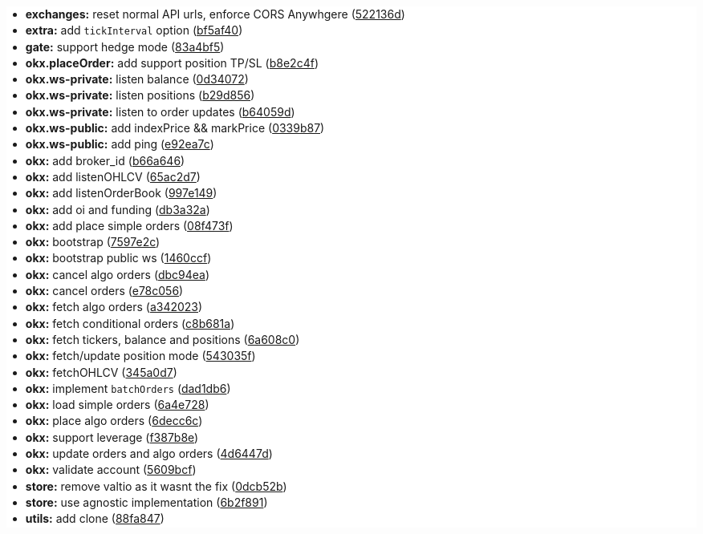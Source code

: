 * **exchanges:** reset normal API urls, enforce CORS Anywhgere ([522136d](https://github.com/gmtech-xyz/safe-cex/commit/522136d35f37f802d5f9e9ba5ed430086fb8b7f6))
* **extra:** add `tickInterval` option ([bf5af40](https://github.com/gmtech-xyz/safe-cex/commit/bf5af4020898b810e7d5170d41a748743944ca13))
* **gate:** support hedge mode ([83a4bf5](https://github.com/gmtech-xyz/safe-cex/commit/83a4bf563b608bbe6aa2c66a590f03a77b459a44))
* **okx.placeOrder:** add support position TP/SL ([b8e2c4f](https://github.com/gmtech-xyz/safe-cex/commit/b8e2c4f89c7a99468320cf0dfec4417b3be953ca))
* **okx.ws-private:** listen balance ([0d34072](https://github.com/gmtech-xyz/safe-cex/commit/0d34072c611902bfc2709c97d9e2fe92732cd24d))
* **okx.ws-private:** listen positions ([b29d856](https://github.com/gmtech-xyz/safe-cex/commit/b29d856079f50d0efd03005730b6c6bc532a2667))
* **okx.ws-private:** listen to order updates ([b64059d](https://github.com/gmtech-xyz/safe-cex/commit/b64059d8a4840e188697debb5654693fdf4d1793))
* **okx.ws-public:** add indexPrice && markPrice ([0339b87](https://github.com/gmtech-xyz/safe-cex/commit/0339b87c3c29ca06ec342f7586486be775845923))
* **okx.ws-public:** add ping ([e92ea7c](https://github.com/gmtech-xyz/safe-cex/commit/e92ea7c54167716050760dfba93b6f00f4f8e454))
* **okx:** add broker_id ([b66a646](https://github.com/gmtech-xyz/safe-cex/commit/b66a6460b7b170e346a8a152fccaa21db9290687))
* **okx:** add listenOHLCV ([65ac2d7](https://github.com/gmtech-xyz/safe-cex/commit/65ac2d76a371d011c6cc5f749745ea61434b0b12))
* **okx:** add listenOrderBook ([997e149](https://github.com/gmtech-xyz/safe-cex/commit/997e149c45eb1835bc05efe581ac0df4e9d72f1f))
* **okx:** add oi and funding ([db3a32a](https://github.com/gmtech-xyz/safe-cex/commit/db3a32ac4c25652720fd9cc8580de1c6c7b75081))
* **okx:** add place simple orders ([08f473f](https://github.com/gmtech-xyz/safe-cex/commit/08f473fdceaec08513bd64a7240d1a1b93a1a0e6))
* **okx:** bootstrap ([7597e2c](https://github.com/gmtech-xyz/safe-cex/commit/7597e2ce7d74d2f09fb8d7aeb0332787a2f7d925))
* **okx:** bootstrap public ws ([1460ccf](https://github.com/gmtech-xyz/safe-cex/commit/1460ccf5b6aa8966d4b719f49460415380b59872))
* **okx:** cancel algo orders ([dbc94ea](https://github.com/gmtech-xyz/safe-cex/commit/dbc94ea3eba3702e72c44de43efed319bfe4ec6e))
* **okx:** cancel orders ([e78c056](https://github.com/gmtech-xyz/safe-cex/commit/e78c056587101c8c51e7e280e59cc79ceed0f159))
* **okx:** fetch algo orders ([a342023](https://github.com/gmtech-xyz/safe-cex/commit/a3420239d5547b11f80346e6a8caed7154991b84))
* **okx:** fetch conditional orders ([c8b681a](https://github.com/gmtech-xyz/safe-cex/commit/c8b681a7c3d996e2e12ebaa8d1416cfab4c3eacb))
* **okx:** fetch tickers, balance and positions ([6a608c0](https://github.com/gmtech-xyz/safe-cex/commit/6a608c0b679ace0d9a491f33e65289a94ce1ea50))
* **okx:** fetch/update position mode ([543035f](https://github.com/gmtech-xyz/safe-cex/commit/543035f5e9e3181b4be6d82de6f848f72d84607c))
* **okx:** fetchOHLCV ([345a0d7](https://github.com/gmtech-xyz/safe-cex/commit/345a0d70bd2f548c5c9ae8100717985ff8445f2b))
* **okx:** implement `batchOrders` ([dad1db6](https://github.com/gmtech-xyz/safe-cex/commit/dad1db6c578fe29c2baaeb5cde00046d1e4c6ced))
* **okx:** load simple orders ([6a4e728](https://github.com/gmtech-xyz/safe-cex/commit/6a4e7283e50227097364523e738d3e26dc280e9c))
* **okx:** place algo orders ([6decc6c](https://github.com/gmtech-xyz/safe-cex/commit/6decc6cd000665bb31e63312f8a9717ad168b52c))
* **okx:** support leverage ([f387b8e](https://github.com/gmtech-xyz/safe-cex/commit/f387b8e1582c1f0cd72450376322bec802ab6387))
* **okx:** update orders and algo orders ([4d6447d](https://github.com/gmtech-xyz/safe-cex/commit/4d6447de19da9878a8ccae4b575627a2d91b491e))
* **okx:** validate account ([5609bcf](https://github.com/gmtech-xyz/safe-cex/commit/5609bcf6cd301f1f01ca305cee229a51cece7565))
* **store:** remove valtio as it wasnt the fix ([0dcb52b](https://github.com/gmtech-xyz/safe-cex/commit/0dcb52b804fb1d91d9961877add1b259e771032c))
* **store:** use agnostic implementation ([6b2f891](https://github.com/gmtech-xyz/safe-cex/commit/6b2f8912a36a47355f6e3587d007487b8fa99c4a))
* **utils:** add clone ([88fa847](https://github.com/gmtech-xyz/safe-cex/commit/88fa8475352cf9681886c710c0ca95cdda2e53bf))
